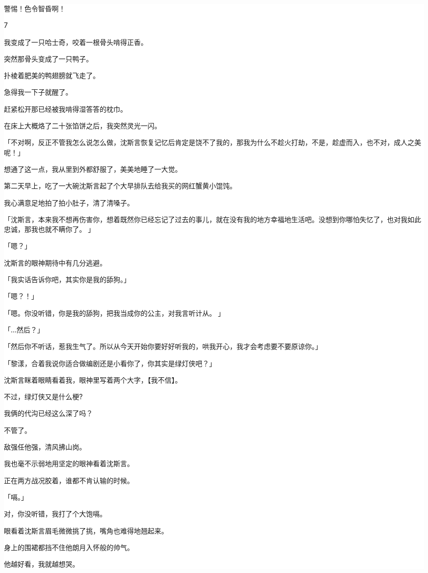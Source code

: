警惕！色令智昏啊！

7

我变成了一只哈士奇，咬着一根骨头啃得正香。

突然那骨头变成了一只鸭子。

扑棱着肥美的鸭翅膀就飞走了。

急得我一下子就醒了。

赶紧松开那已经被我啃得湿答答的枕巾。

在床上大概烙了二十张馅饼之后，我突然灵光一闪。

「不对啊，反正不管我怎么说怎么做，沈斯言恢复记忆后肯定是饶不了我的，那我为什么不趁火打劫，不是，趁虚而入，也不对，成人之美呢！」

想通了这一点，我从里到外都舒服了，美美地睡了一大觉。

第二天早上，吃了一大碗沈斯言起了个大早排队去给我买的网红蟹黄小馄饨。

我心满意足地拍了拍小肚子，清了清嗓子。

「沈斯言，本来我不想再伤害你，想着既然你已经忘记了过去的事儿，就在没有我的地方幸福地生活吧。没想到你哪怕失忆了，也对我如此忠诚，那我也就不瞒你了。 」

「嗯？」

沈斯言的眼神期待中有几分逃避。

「我实话告诉你吧，其实你是我的舔狗。」

「嗯？！」

「嗯。你没听错，你是我的舔狗，把我当成你的公主，对我言听计从。 」

「…然后？」

「然后你不听话，惹我生气了。所以从今天开始你要好好听我的，哄我开心，我才会考虑要不要原谅你。」

「黎漾，合着我说你适合做编剧还是小看你了，你其实是绿灯侠吧？」

沈斯言眯着眼睛看着我，眼神里写着两个大字，【我不信】。

不过，绿灯侠又是什么梗?

我俩的代沟已经这么深了吗？

不管了。

敌强任他强，清风拂山岗。

我也毫不示弱地用坚定的眼神看着沈斯言。

正在两方战况胶着，谁都不肯认输的时候。

「嗝。」

对，你没听错，我打了个大饱嗝。

眼看着沈斯言眉毛微微挑了挑，嘴角也难得地翘起来。

身上的围裙都挡不住他朗月入怀般的帅气。

他越好看，我就越想哭。
